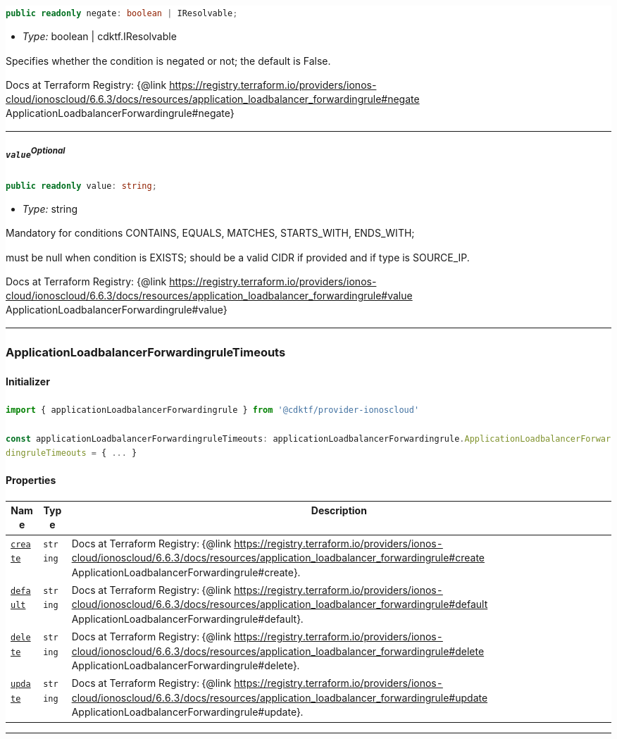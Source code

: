 ```typescript
public readonly negate: boolean | IResolvable;
```

- *Type:* boolean | cdktf.IResolvable

Specifies whether the condition is negated or not; the default is False.

Docs at Terraform Registry: {@link https://registry.terraform.io/providers/ionos-cloud/ionoscloud/6.6.3/docs/resources/application_loadbalancer_forwardingrule#negate ApplicationLoadbalancerForwardingrule#negate}

---

##### `value`<sup>Optional</sup> <a name="value" id="@cdktf/provider-ionoscloud.applicationLoadbalancerForwardingrule.ApplicationLoadbalancerForwardingruleHttpRulesConditions.property.value"></a>

```typescript
public readonly value: string;
```

- *Type:* string

Mandatory for conditions CONTAINS, EQUALS, MATCHES, STARTS_WITH, ENDS_WITH;

must be null when condition is EXISTS; should be a valid CIDR if provided and if type is SOURCE_IP.

Docs at Terraform Registry: {@link https://registry.terraform.io/providers/ionos-cloud/ionoscloud/6.6.3/docs/resources/application_loadbalancer_forwardingrule#value ApplicationLoadbalancerForwardingrule#value}

---

### ApplicationLoadbalancerForwardingruleTimeouts <a name="ApplicationLoadbalancerForwardingruleTimeouts" id="@cdktf/provider-ionoscloud.applicationLoadbalancerForwardingrule.ApplicationLoadbalancerForwardingruleTimeouts"></a>

#### Initializer <a name="Initializer" id="@cdktf/provider-ionoscloud.applicationLoadbalancerForwardingrule.ApplicationLoadbalancerForwardingruleTimeouts.Initializer"></a>

```typescript
import { applicationLoadbalancerForwardingrule } from '@cdktf/provider-ionoscloud'

const applicationLoadbalancerForwardingruleTimeouts: applicationLoadbalancerForwardingrule.ApplicationLoadbalancerForwardingruleTimeouts = { ... }
```

#### Properties <a name="Properties" id="Properties"></a>

| **Name** | **Type** | **Description** |
| --- | --- | --- |
| <code><a href="#@cdktf/provider-ionoscloud.applicationLoadbalancerForwardingrule.ApplicationLoadbalancerForwardingruleTimeouts.property.create">create</a></code> | <code>string</code> | Docs at Terraform Registry: {@link https://registry.terraform.io/providers/ionos-cloud/ionoscloud/6.6.3/docs/resources/application_loadbalancer_forwardingrule#create ApplicationLoadbalancerForwardingrule#create}. |
| <code><a href="#@cdktf/provider-ionoscloud.applicationLoadbalancerForwardingrule.ApplicationLoadbalancerForwardingruleTimeouts.property.default">default</a></code> | <code>string</code> | Docs at Terraform Registry: {@link https://registry.terraform.io/providers/ionos-cloud/ionoscloud/6.6.3/docs/resources/application_loadbalancer_forwardingrule#default ApplicationLoadbalancerForwardingrule#default}. |
| <code><a href="#@cdktf/provider-ionoscloud.applicationLoadbalancerForwardingrule.ApplicationLoadbalancerForwardingruleTimeouts.property.delete">delete</a></code> | <code>string</code> | Docs at Terraform Registry: {@link https://registry.terraform.io/providers/ionos-cloud/ionoscloud/6.6.3/docs/resources/application_loadbalancer_forwardingrule#delete ApplicationLoadbalancerForwardingrule#delete}. |
| <code><a href="#@cdktf/provider-ionoscloud.applicationLoadbalancerForwardingrule.ApplicationLoadbalancerForwardingruleTimeouts.property.update">update</a></code> | <code>string</code> | Docs at Terraform Registry: {@link https://registry.terraform.io/providers/ionos-cloud/ionoscloud/6.6.3/docs/resources/application_loadbalancer_forwardingrule#update ApplicationLoadbalancerForwardingrule#update}. |

---